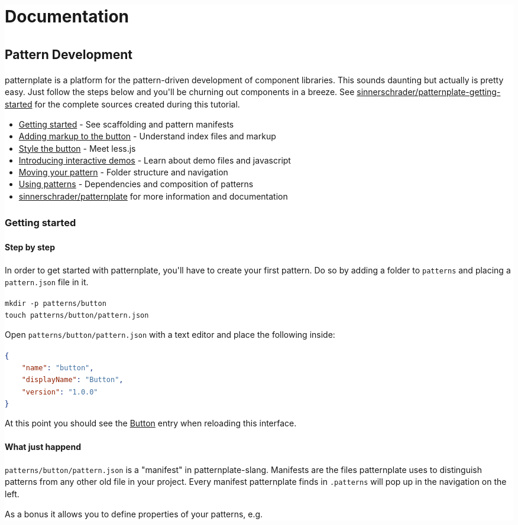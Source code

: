 # Documentation

## Pattern Development

patternplate is a platform for the pattern-driven development of component libraries.
This sounds daunting but actually is pretty easy. Just follow the steps below and
you'll be churning out components in a breeze. See [sinnerschrader/patternplate-getting-started](https://github.com/sinnerschrader/patternplate-getting-started)
for the complete sources created during this tutorial.

* [Getting started](#getting-started) - See scaffolding and pattern manifests
* [Adding markup to the button](#adding-markup-to-the-button) - Understand index files and markup
* [Style the button](#style-the-button) - Meet less.js
* [Introducing interactive demos](#introducing-interactive-demos) - Learn about demo files and javascript
* [Moving your pattern](#moving-your-pattern) - Folder structure and navigation
* [Using patterns](#using-patterns) - Dependencies and composition of patterns
* [sinnerschrader/patternplate](https://github.com/sinnerschrader/patternplate) for more information and documentation

### Getting started
#### Step by step

In order to get started with patternplate, you'll have to create your first pattern.
Do so by adding a folder to `patterns` and
placing a `pattern.json` file in it.

```
mkdir -p patterns/button
touch patterns/button/pattern.json
```

Open `patterns/button/pattern.json` with a text editor
and place the following inside:

```json
{
	"name": "button",
	"displayName": "Button",
	"version": "1.0.0"
}
```

At this point you should see the [Button](/pattern/button) entry when reloading this interface.

#### What just happend

`patterns/button/pattern.json` is a "manifest" in patternplate-slang.
Manifests are the files patternplate uses to distinguish patterns from any
other old file in your project. Every manifest patternplate finds in
`.patterns` will pop up in the navigation on the left.

As a bonus it allows you to define properties of your patterns, e.g.
